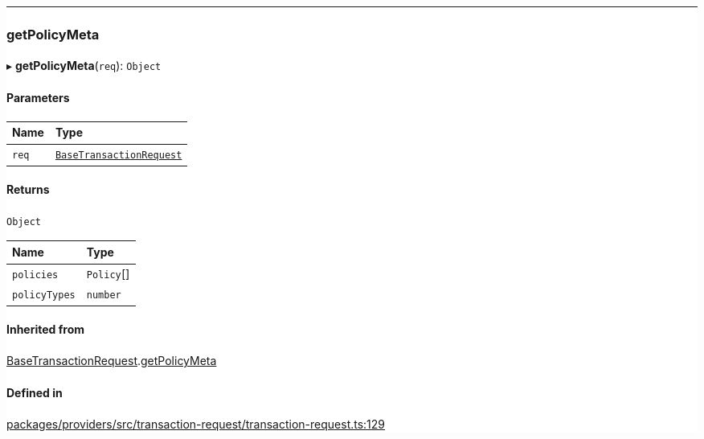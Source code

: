 ___

### getPolicyMeta

▸ **getPolicyMeta**(`req`): `Object`

#### Parameters

| Name | Type |
| :------ | :------ |
| `req` | [`BaseTransactionRequest`](/api/Providers/BaseTransactionRequest.md) |

#### Returns

`Object`

| Name | Type |
| :------ | :------ |
| `policies` | `Policy`[] |
| `policyTypes` | `number` |

#### Inherited from

[BaseTransactionRequest](/api/Providers/BaseTransactionRequest.md).[getPolicyMeta](/api/Providers/BaseTransactionRequest.md#getpolicymeta)

#### Defined in

[packages/providers/src/transaction-request/transaction-request.ts:129](https://github.com/FuelLabs/fuels-ts/blob/c441653b/packages/providers/src/transaction-request/transaction-request.ts#L129)
